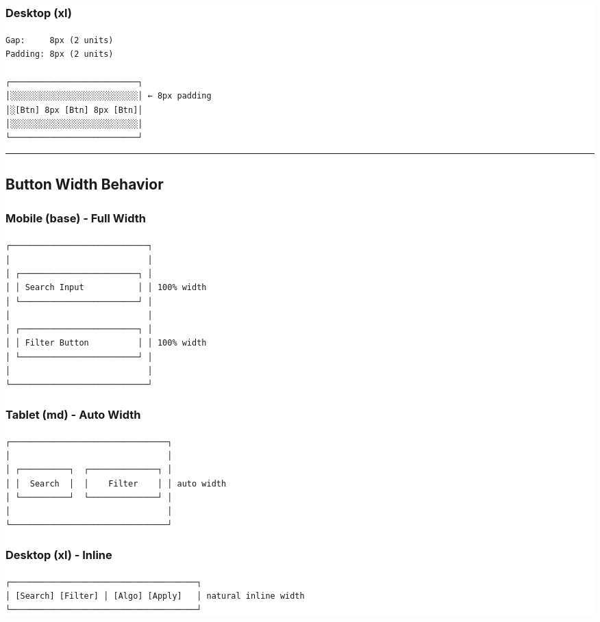 ### Desktop (xl)

```
Gap:     8px (2 units)
Padding: 8px (2 units)

┌──────────────────────────┐
│░░░░░░░░░░░░░░░░░░░░░░░░░░│ ← 8px padding
│░[Btn] 8px [Btn] 8px [Btn]│
│░░░░░░░░░░░░░░░░░░░░░░░░░░│
└──────────────────────────┘
```

---

## Button Width Behavior

### Mobile (base) - Full Width

```
┌────────────────────────────┐
│                            │
│ ┌────────────────────────┐ │
│ │ Search Input           │ │ 100% width
│ └────────────────────────┘ │
│                            │
│ ┌────────────────────────┐ │
│ │ Filter Button          │ │ 100% width
│ └────────────────────────┘ │
│                            │
└────────────────────────────┘
```

### Tablet (md) - Auto Width

```
┌────────────────────────────────┐
│                                │
│ ┌──────────┐  ┌──────────────┐ │
│ │  Search  │  │    Filter    │ │ auto width
│ └──────────┘  └──────────────┘ │
│                                │
└────────────────────────────────┘
```

### Desktop (xl) - Inline

```
┌──────────────────────────────────────┐
│ [Search] [Filter] │ [Algo] [Apply]   │ natural inline width
└──────────────────────────────────────┘
```
